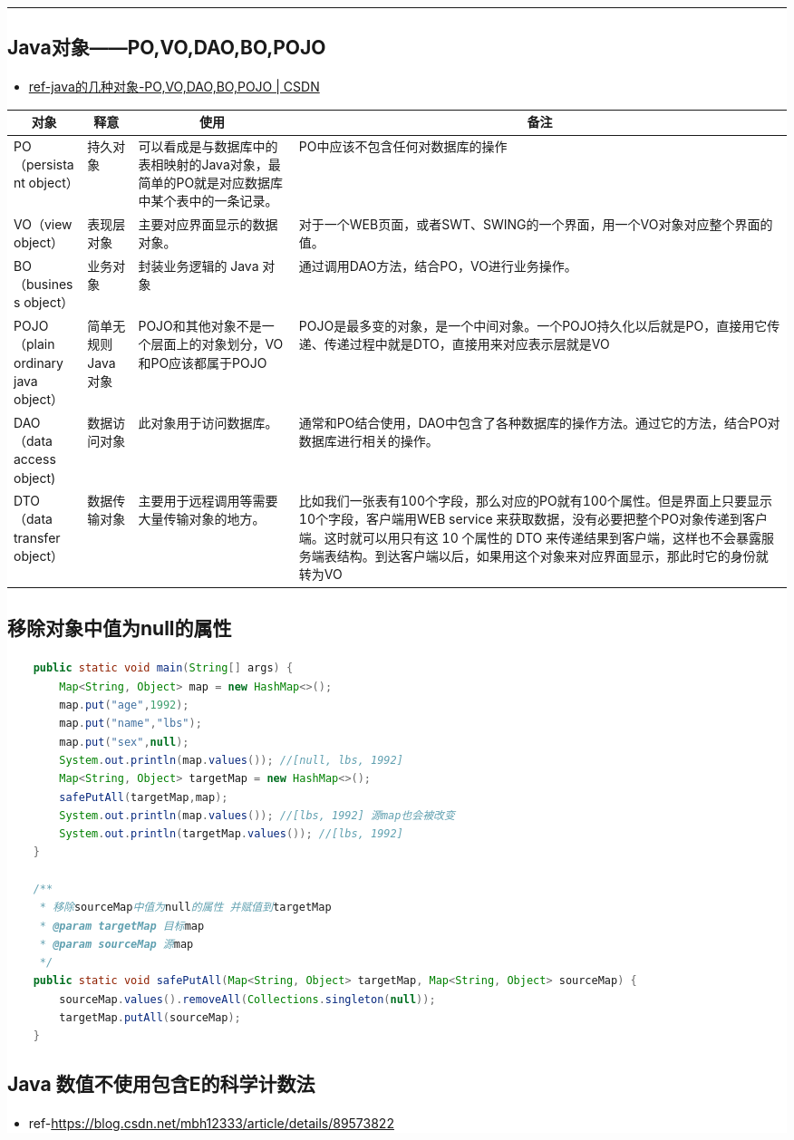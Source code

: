 


--------------




## Java对象——PO,VO,DAO,BO,POJO

* [ref-java的几种对象-PO,VO,DAO,BO,POJO | CSDN](https://blog.csdn.net/bzhxuexi/article/details/8227808)

| 对象 | 释意 | 使用 | 备注 |
|------|--------|-------|--------|
| PO（persistant object） |  持久对象 | 可以看成是与数据库中的表相映射的Java对象，最简单的PO就是对应数据库中某个表中的一条记录。 | PO中应该不包含任何对数据库的操作 | 
| VO（view object）| 表现层对象 | 主要对应界面显示的数据对象。 | 对于一个WEB页面，或者SWT、SWING的一个界面，用一个VO对象对应整个界面的值。 | 
| BO（business object） |  业务对象 | 封装业务逻辑的 Java 对象 | 通过调用DAO方法，结合PO，VO进行业务操作。 | 
| POJO（plain ordinary java object） |  简单无规则Java对象 | POJO和其他对象不是一个层面上的对象划分，VO和PO应该都属于POJO |  POJO是最多变的对象，是一个中间对象。一个POJO持久化以后就是PO，直接用它传递、传递过程中就是DTO，直接用来对应表示层就是VO | 
| DAO（data access object) |  数据访问对象| 此对象用于访问数据库。| 通常和PO结合使用，DAO中包含了各种数据库的操作方法。通过它的方法，结合PO对数据库进行相关的操作。 | 
| DTO （data transfer object） | 数据传输对象 | 主要用于远程调用等需要大量传输对象的地方。| 比如我们一张表有100个字段，那么对应的PO就有100个属性。但是界面上只要显示10个字段，客户端用WEB service 来获取数据，没有必要把整个PO对象传递到客户端。这时就可以用只有这 10 个属性的 DTO 来传递结果到客户端，这样也不会暴露服务端表结构。到达客户端以后，如果用这个对象来对应界面显示，那此时它的身份就转为VO |



## 移除对象中值为null的属性


```java
    public static void main(String[] args) {
        Map<String, Object> map = new HashMap<>();
        map.put("age",1992);
        map.put("name","lbs");
        map.put("sex",null);
        System.out.println(map.values()); //[null, lbs, 1992]
        Map<String, Object> targetMap = new HashMap<>();
        safePutAll(targetMap,map);
        System.out.println(map.values()); //[lbs, 1992] 源map也会被改变
        System.out.println(targetMap.values()); //[lbs, 1992]
    }

    /**
     * 移除sourceMap中值为null的属性 并赋值到targetMap
     * @param targetMap 目标map
     * @param sourceMap 源map
     */
    public static void safePutAll(Map<String, Object> targetMap, Map<String, Object> sourceMap) {
        sourceMap.values().removeAll(Collections.singleton(null));
        targetMap.putAll(sourceMap);
    }
```



## Java 数值不使用包含E的科学计数法
* ref-https://blog.csdn.net/mbh12333/article/details/89573822
